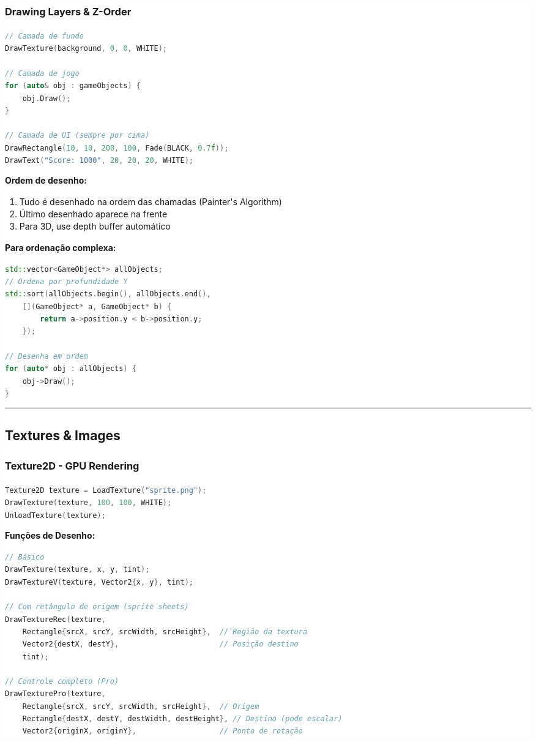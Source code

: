 ### Drawing Layers & Z-Order

```cpp
// Camada de fundo
DrawTexture(background, 0, 0, WHITE);

// Camada de jogo
for (auto& obj : gameObjects) {
    obj.Draw();
}

// Camada de UI (sempre por cima)
DrawRectangle(10, 10, 200, 100, Fade(BLACK, 0.7f));
DrawText("Score: 1000", 20, 20, 20, WHITE);
```

**Ordem de desenho:**
1. Tudo é desenhado na ordem das chamadas (Painter's Algorithm)
2. Último desenhado aparece na frente
3. Para 3D, use depth buffer automático

**Para ordenação complexa:**
```cpp
std::vector<GameObject*> allObjects;
// Ordena por profundidade Y
std::sort(allObjects.begin(), allObjects.end(), 
    [](GameObject* a, GameObject* b) {
        return a->position.y < b->position.y;
    });

// Desenha em ordem
for (auto* obj : allObjects) {
    obj->Draw();
}
```

---

## Textures & Images

### Texture2D - GPU Rendering

```cpp
Texture2D texture = LoadTexture("sprite.png");
DrawTexture(texture, 100, 100, WHITE);
UnloadTexture(texture);
```

**Funções de Desenho:**

```cpp
// Básico
DrawTexture(texture, x, y, tint);
DrawTextureV(texture, Vector2{x, y}, tint);

// Com retângulo de origem (sprite sheets)
DrawTextureRec(texture, 
    Rectangle{srcX, srcY, srcWidth, srcHeight},  // Região da textura
    Vector2{destX, destY},                       // Posição destino
    tint);

// Controle completo (Pro)
DrawTexturePro(texture,
    Rectangle{srcX, srcY, srcWidth, srcHeight},  // Origem
    Rectangle{destX, destY, destWidth, destHeight}, // Destino (pode escalar)
    Vector2{originX, originY},                   // Ponto de rotação
```